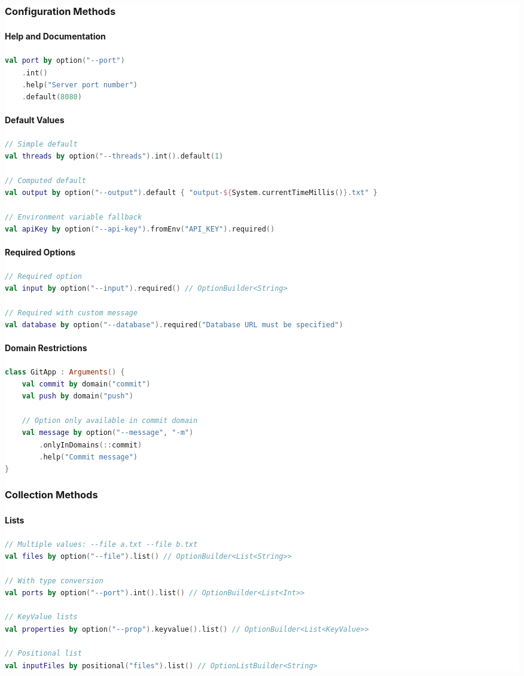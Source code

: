 ### Configuration Methods

#### Help and Documentation

```kotlin
val port by option("--port")
    .int()
    .help("Server port number")
    .default(8080)
```

#### Default Values

```kotlin
// Simple default
val threads by option("--threads").int().default(1)

// Computed default
val output by option("--output").default { "output-${System.currentTimeMillis()}.txt" }

// Environment variable fallback
val apiKey by option("--api-key").fromEnv("API_KEY").required()
```

#### Required Options

```kotlin
// Required option
val input by option("--input").required() // OptionBuilder<String>

// Required with custom message
val database by option("--database").required("Database URL must be specified")
```

#### Domain Restrictions

```kotlin
class GitApp : Arguments() {
    val commit by domain("commit")
    val push by domain("push")

    // Option only available in commit domain
    val message by option("--message", "-m")
        .onlyInDomains(::commit)
        .help("Commit message")
}
```

### Collection Methods

#### Lists

```kotlin
// Multiple values: --file a.txt --file b.txt
val files by option("--file").list() // OptionBuilder<List<String>>

// With type conversion
val ports by option("--port").int().list() // OptionBuilder<List<Int>>

// KeyValue lists
val properties by option("--prop").keyvalue().list() // OptionBuilder<List<KeyValue>>

// Positional list
val inputFiles by positional("files").list() // OptionListBuilder<String>
```
